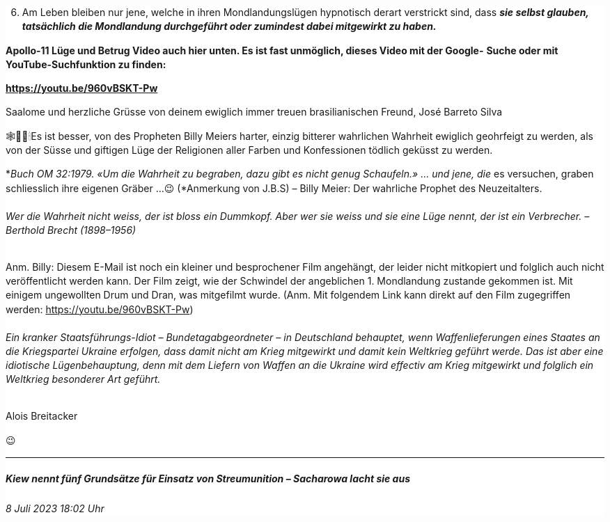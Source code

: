 6. Am Leben bleiben nur jene, welche in ihren Mondlandungslügen hypnotisch derart verstrickt sind, dass
**_sie selbst glauben, tatsächlich die Mondlandung durchgeführt oder zumindest dabei mitgewirkt zu haben._**

**Apollo-11 Lüge und Betrug Video auch hier unten. Es ist fast unmöglich, dieses Video mit der Google-**
**Suche oder mit YouTube-Suchfunktion zu finden:**

**https://youtu.be/960vBSKT-Pw**

Saalome und herzliche Grüsse von deinem ewiglich immer treuen brasilianischen Freund,
José Barreto Silva

🕸📜📖🕯Es ist besser, von des Propheten Billy Meiers harter, einzig bitterer wahrlichen Wahrheit ewiglich
geohrfeigt zu werden, als von der Süsse und giftigen Lüge der Religionen aller Farben und Konfessionen
tödlich geküsst zu werden.

**Buch OM 32:1979. «Um die Wahrheit zu begraben, dazu gibt es nicht genug Schaufeln.» *... und jene, die**
es versuchen, graben schliesslich ihre eigenen Gräber …😉 (*Anmerkung von J.B.S) – Billy Meier: Der
wahrliche Prophet des Neuzeitalters.

###### Wer die Wahrheit nicht weiss, der ist bloss ein Dummkopf. Aber wer sie weiss und sie eine Lüge nennt, der ist ein Verbrecher. – Berthold Brecht (1898–1956)

Anm. Billy: Diesem E-Mail ist noch ein kleiner und besprochener Film angehängt, der leider nicht mitkopiert
und folglich auch nicht veröffentlicht werden kann. Der Film zeigt, wie der Schwindel der angeblichen 1.
Mondlandung zustande gekommen ist. Mit einigem ungewollten Drum und Dran, was mitgefilmt wurde.
(Anm. Mit folgendem Link kann direkt auf den Film zugegriffen werden: https://youtu.be/960vBSKT-Pw)

###### Ein kranker Staatsführungs-Idiot – Bundetagabgeordneter – in Deutschland behauptet, wenn Waffenlieferungen eines Staates an die Kriegspartei Ukraine erfolgen, dass damit nicht am Krieg mitgewirkt und damit kein Weltkrieg geführt werde. Das ist aber eine idiotische Lügenbehauptung, denn mit dem Liefern von Waffen an die Ukraine wird effectiv am Krieg mitgewirkt und folglich ein Weltkrieg besonderer Art geführt.
Alois Breitacker


😉


-----

##### Kiew nennt fünf Grundsätze für Einsatz von Streumunition –  Sacharowa lacht sie aus
_8 Juli 2023 18:02 Uhr_

